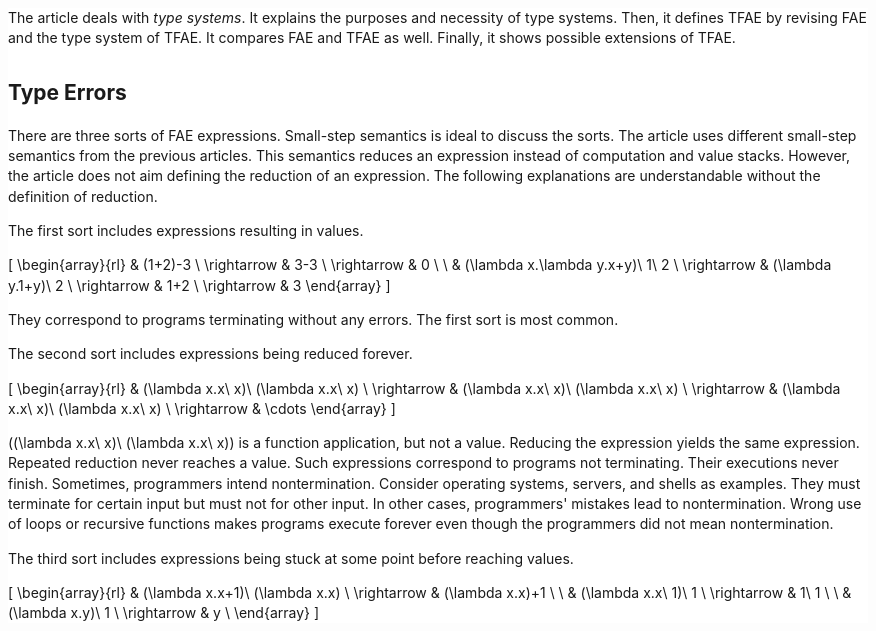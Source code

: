 The article deals with *type systems*. It explains the purposes and necessity of type systems. Then, it defines TFAE by revising FAE and the type system of TFAE. It compares FAE and TFAE as well. Finally, it shows possible extensions of TFAE.

## Type Errors

There are three sorts of FAE expressions. Small-step semantics is ideal to discuss the sorts. The article uses different small-step semantics from the previous articles. This semantics reduces an expression instead of computation and value stacks. However, the article does not aim defining the reduction of an expression. The following explanations are understandable without the definition of reduction.

The first sort includes expressions resulting in values.

\[
\begin{array}{rl}
& (1+2)-3 \\
\rightarrow & 3-3 \\
\rightarrow & 0 \\
\\
& (\lambda x.\lambda y.x+y)\ 1\ 2 \\
\rightarrow & (\lambda y.1+y)\ 2 \\
\rightarrow & 1+2 \\
\rightarrow & 3
\end{array}
\]

They correspond to programs terminating without any errors. The first sort is most common.

The second sort includes expressions being reduced forever.

\[
\begin{array}{rl}
& (\lambda x.x\ x)\ (\lambda x.x\ x) \\
\rightarrow & (\lambda x.x\ x)\ (\lambda x.x\ x) \\
\rightarrow & (\lambda x.x\ x)\ (\lambda x.x\ x) \\
\rightarrow & \cdots
\end{array}
\]

\((\lambda x.x\ x)\ (\lambda x.x\ x)\) is a function application, but not a value. Reducing the expression yields the same expression. Repeated reduction never reaches a value. Such expressions correspond to programs not terminating. Their executions never finish. Sometimes, programmers intend nontermination. Consider operating systems, servers, and shells as examples. They must terminate for certain input but must not for other input. In other cases, programmers' mistakes lead to nontermination. Wrong use of loops or recursive functions makes programs execute forever even though the programmers did not mean nontermination.

The third sort includes expressions being stuck at some point before reaching values.

\[
\begin{array}{rl}
& (\lambda x.x+1)\ (\lambda x.x) \\
\rightarrow & (\lambda x.x)+1 \\
\\
& (\lambda x.x\ 1)\ 1 \\
\rightarrow & 1\ 1 \\
\\
& (\lambda x.y)\ 1 \\
\rightarrow & y \\
\end{array}
\]
